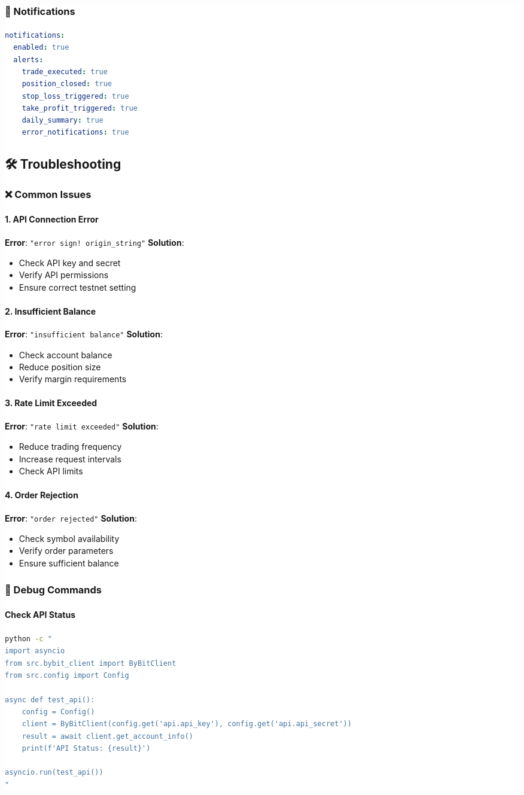 ### 📱 Notifications
```yaml
notifications:
  enabled: true
  alerts:
    trade_executed: true
    position_closed: true
    stop_loss_triggered: true
    take_profit_triggered: true
    daily_summary: true
    error_notifications: true
```

## 🛠️ Troubleshooting

### ❌ Common Issues

#### 1. API Connection Error
**Error**: `"error sign! origin_string"`
**Solution**: 
- Check API key and secret
- Verify API permissions
- Ensure correct testnet setting

#### 2. Insufficient Balance
**Error**: `"insufficient balance"`
**Solution**:
- Check account balance
- Reduce position size
- Verify margin requirements

#### 3. Rate Limit Exceeded
**Error**: `"rate limit exceeded"`
**Solution**:
- Reduce trading frequency
- Increase request intervals
- Check API limits

#### 4. Order Rejection
**Error**: `"order rejected"`
**Solution**:
- Check symbol availability
- Verify order parameters
- Ensure sufficient balance

### 🔧 Debug Commands

#### Check API Status
```bash
python -c "
import asyncio
from src.bybit_client import ByBitClient
from src.config import Config

async def test_api():
    config = Config()
    client = ByBitClient(config.get('api.api_key'), config.get('api.api_secret'))
    result = await client.get_account_info()
    print(f'API Status: {result}')

asyncio.run(test_api())
"
```